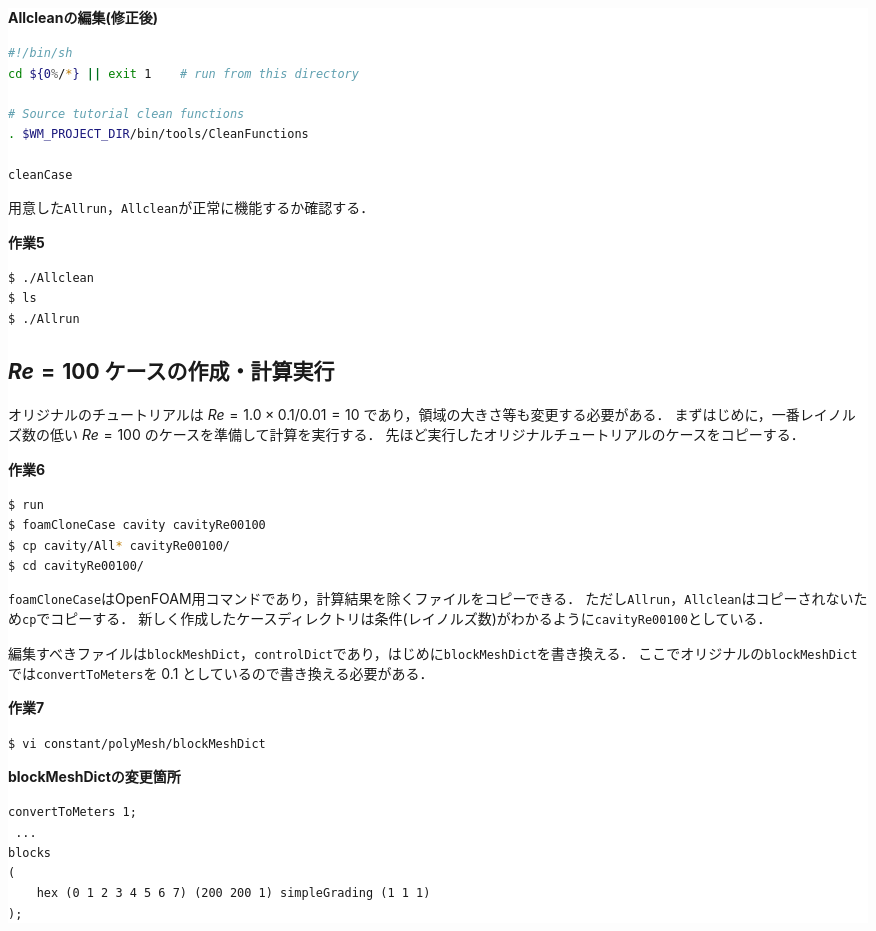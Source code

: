 **Allcleanの編集(修正後)**
```bash
#!/bin/sh
cd ${0%/*} || exit 1    # run from this directory

# Source tutorial clean functions
. $WM_PROJECT_DIR/bin/tools/CleanFunctions

cleanCase
```

用意した`Allrun`，`Allclean`が正常に機能するか確認する．

**作業5**
```bash
$ ./Allclean
$ ls
$ ./Allrun
```

## $Re = 100$ ケースの作成・計算実行

オリジナルのチュートリアルは $Re = 1.0\times 0.1/0.01 = 10$ であり，領域の大きさ等も変更する必要がある．
まずはじめに，一番レイノルズ数の低い $Re = 100$ のケースを準備して計算を実行する．
先ほど実行したオリジナルチュートリアルのケースをコピーする．

**作業6**
```bash
$ run
$ foamCloneCase cavity cavityRe00100
$ cp cavity/All* cavityRe00100/
$ cd cavityRe00100/
```

`foamCloneCase`はOpenFOAM用コマンドであり，計算結果を除くファイルをコピーできる．
ただし`Allrun`，`Allclean`はコピーされないため`cp`でコピーする．
新しく作成したケースディレクトリは条件(レイノルズ数)がわかるように`cavityRe00100`としている．

編集すべきファイルは`blockMeshDict`，`controlDict`であり，はじめに`blockMeshDict`を書き換える．
ここでオリジナルの`blockMeshDict`では`convertToMeters`を 0.1 としているので書き換える必要がある．

**作業7**
```bash
$ vi constant/polyMesh/blockMeshDict
```

**blockMeshDictの変更箇所**
```
convertToMeters 1;
 ...
blocks
(
    hex (0 1 2 3 4 5 6 7) (200 200 1) simpleGrading (1 1 1)
);
```
